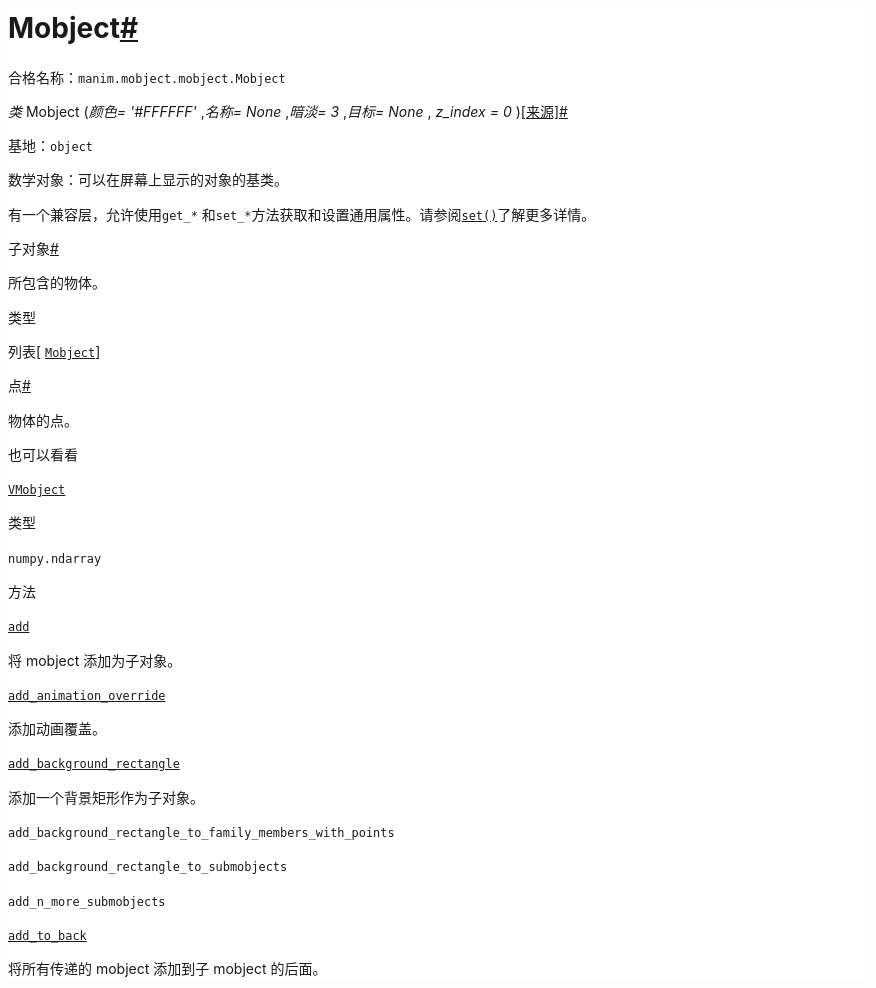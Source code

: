 # Mobject[#](#mobject "此标题的固定链接")

合格名称：`manim.mobject.mobject.Mobject`

_类_ Mobject (_颜色= '#FFFFFF'_ ,_名称= None_ ,_暗淡= 3_ ,_目标= None_ , _z_index = 0_ )[\[来源\]](../_modules/manim/mobject/mobject.html#Mobject)[#](#manim.mobject.mobject.Mobject "此定义的固定链接")

基地：`object`

数学对象：可以在屏幕上显示的对象的基类。

有一个兼容层，允许使用`get_*` 和`set_*`方法获取和设置通用属性。请参阅[`set()`](#manim.mobject.mobject.Mobject.set "manim.mobject.mobject.Mobject.set")了解更多详情。

子对象[#](#manim.mobject.mobject.Mobject.submobjects "此定义的固定链接")

所包含的物体。

类型

列表\[ [`Mobject`](#manim.mobject.mobject.Mobject "manim.mobject.mobject.Mobject")\]

点[#](#manim.mobject.mobject.Mobject.points "此定义的固定链接")

物体的点。

也可以看看

[`VMobject`](manim.mobject.types.vectorized_mobject.VMobject.html#manim.mobject.types.vectorized_mobject.VMobject "manim.mobject.types.vectorized_mobject.VMobject")

类型

`numpy.ndarray`

方法

[`add`](#manim.mobject.mobject.Mobject.add "manim.mobject.mobject.Mobject.add")

将 mobject 添加为子对象。

[`add_animation_override`](#manim.mobject.mobject.Mobject.add_animation_override "manim.mobject.mobject.Mobject.add_animation_override")

添加动画覆盖。

[`add_background_rectangle`](#manim.mobject.mobject.Mobject.add_background_rectangle "manim.mobject.mobject.Mobject.add_background_rectangle")

添加一个背景矩形作为子对象。

`add_background_rectangle_to_family_members_with_points`

`add_background_rectangle_to_submobjects`

`add_n_more_submobjects`

[`add_to_back`](#manim.mobject.mobject.Mobject.add_to_back "manim.mobject.mobject.Mobject.add_to_back")

将所有传递的 mobject 添加到子 mobject 的后面。
